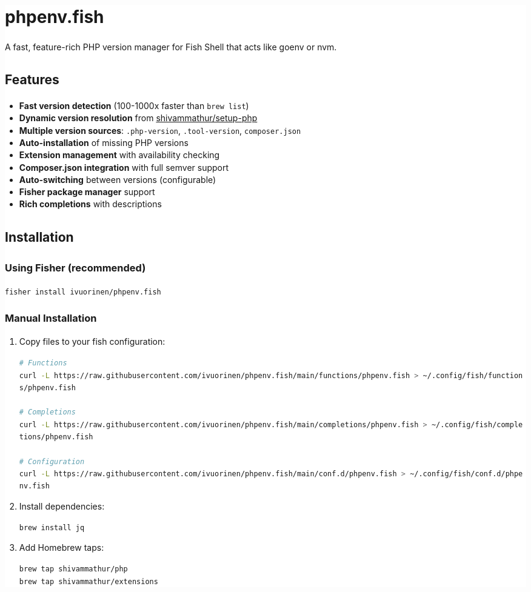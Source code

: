 # phpenv.fish

A fast, feature-rich PHP version manager for Fish Shell that acts like goenv or nvm.

## Features

- **Fast version detection** (100-1000x faster than `brew list`)
- **Dynamic version resolution** from [shivammathur/setup-php](https://github.com/shivammathur/setup-php)
- **Multiple version sources**: `.php-version`, `.tool-version`, `composer.json`
- **Auto-installation** of missing PHP versions
- **Extension management** with availability checking
- **Composer.json integration** with full semver support
- **Auto-switching** between versions (configurable)
- **Fisher package manager** support
- **Rich completions** with descriptions

## Installation

### Using Fisher (recommended)

```bash
fisher install ivuorinen/phpenv.fish
```

### Manual Installation

1. Copy files to your fish configuration:

   ```bash
   # Functions
   curl -L https://raw.githubusercontent.com/ivuorinen/phpenv.fish/main/functions/phpenv.fish > ~/.config/fish/functions/phpenv.fish

   # Completions
   curl -L https://raw.githubusercontent.com/ivuorinen/phpenv.fish/main/completions/phpenv.fish > ~/.config/fish/completions/phpenv.fish

   # Configuration
   curl -L https://raw.githubusercontent.com/ivuorinen/phpenv.fish/main/conf.d/phpenv.fish > ~/.config/fish/conf.d/phpenv.fish
   ```

2. Install dependencies:

   ```bash
   brew install jq
   ```

3. Add Homebrew taps:

   ```bash
   brew tap shivammathur/php
   brew tap shivammathur/extensions
   ```
